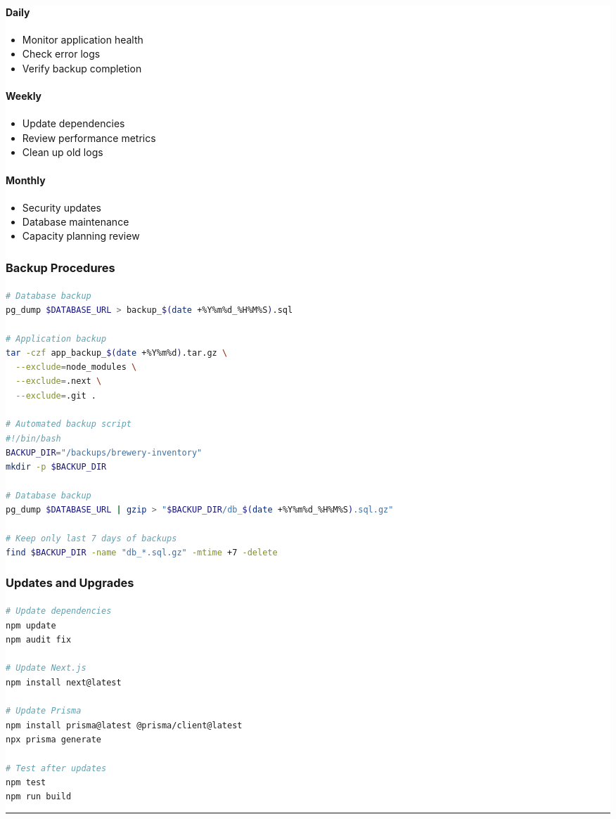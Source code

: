 #### Daily
- Monitor application health
- Check error logs
- Verify backup completion

#### Weekly
- Update dependencies
- Review performance metrics
- Clean up old logs

#### Monthly
- Security updates
- Database maintenance
- Capacity planning review

### Backup Procedures

```bash
# Database backup
pg_dump $DATABASE_URL > backup_$(date +%Y%m%d_%H%M%S).sql

# Application backup
tar -czf app_backup_$(date +%Y%m%d).tar.gz \
  --exclude=node_modules \
  --exclude=.next \
  --exclude=.git .

# Automated backup script
#!/bin/bash
BACKUP_DIR="/backups/brewery-inventory"
mkdir -p $BACKUP_DIR

# Database backup
pg_dump $DATABASE_URL | gzip > "$BACKUP_DIR/db_$(date +%Y%m%d_%H%M%S).sql.gz"

# Keep only last 7 days of backups
find $BACKUP_DIR -name "db_*.sql.gz" -mtime +7 -delete
```

### Updates and Upgrades

```bash
# Update dependencies
npm update
npm audit fix

# Update Next.js
npm install next@latest

# Update Prisma
npm install prisma@latest @prisma/client@latest
npx prisma generate

# Test after updates
npm test
npm run build
```

---